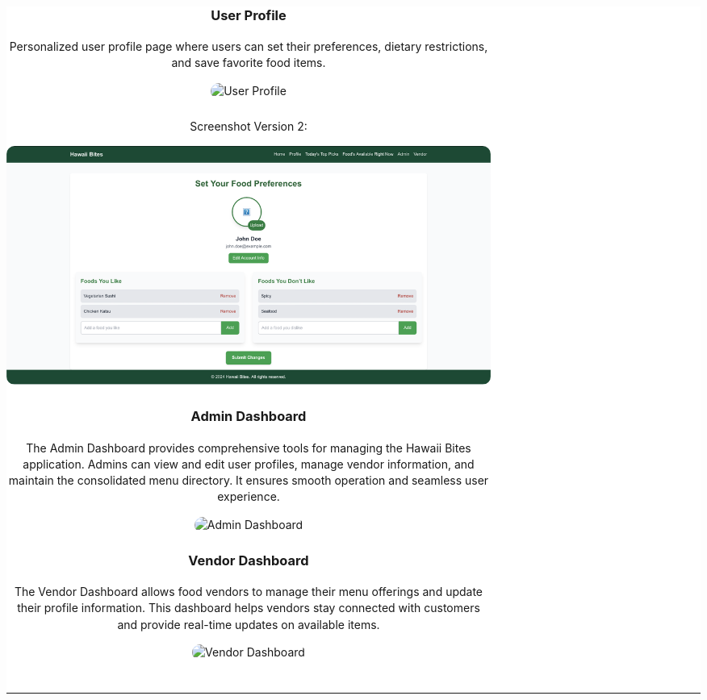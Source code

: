  
  <div id="user-profile-page" style="max-width: 600px; text-align: center; margin-bottom: 20px;">
    <h3>User Profile</h3>
    <p>Personalized user profile page where users can set their preferences, dietary restrictions, and save favorite food items.</p>
    <img src="./public/UserProfile.jpeg" alt="User Profile" style="width: 100%; height: auto; border-radius: 10px; margin-bottom: 10px;">
    <p>Screenshot Version 2:</p>
    <img src="./public/UserProfile-2.jpeg" alt="User Profile Version 2" style="width: 100%; height: auto; border-radius: 10px;">
  </div>

  
  <div id="admin-dashboard-page" style="max-width: 600px; text-align: center; margin-bottom: 20px;">
    <h3>Admin Dashboard</h3>
    <p>The Admin Dashboard provides comprehensive tools for managing the Hawaii Bites application. Admins can view and edit user profiles, manage vendor information, and maintain the consolidated menu directory. It ensures smooth operation and seamless user experience.</p>
    <img src="./public/Admin-Dashboard.jpeg" alt="Admin Dashboard" style="width: 100%; height: auto; border-radius: 10px;">
  </div>

  
  <div id="vendor-dashboard-page" style="max-width: 600px; text-align: center; margin-bottom: 40px;">
    <h3>Vendor Dashboard</h3>
    <p>The Vendor Dashboard allows food vendors to manage their menu offerings and update their profile information. This dashboard helps vendors stay connected with customers and provide real-time updates on available items.</p>
    <img src="./public/VendorDashboard.jpeg" alt="Vendor Dashboard" style="width: 100%; height: auto; border-radius: 10px;">
  </div>
</section>


---
